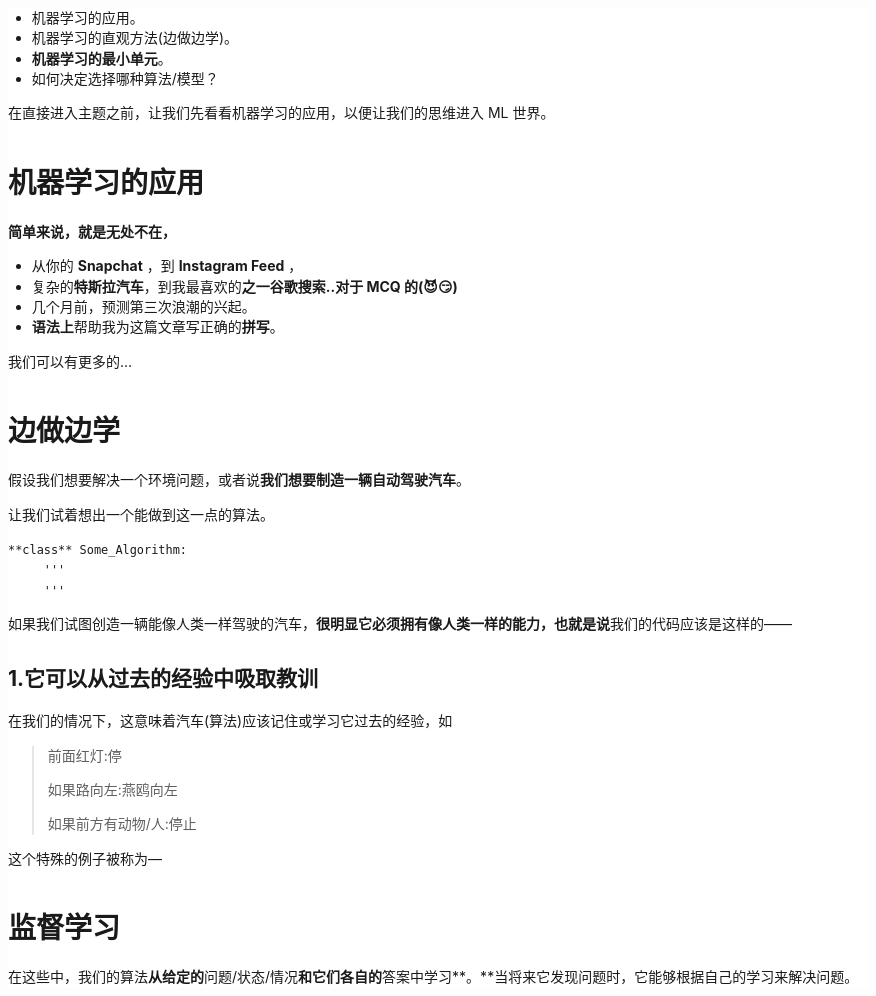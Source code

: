 *   机器学习的应用。
*   机器学习的直观方法(边做边学)。
*   **机器学习的最小单元**。
*   如何决定选择哪种算法/模型？

在直接进入主题之前，让我们先看看机器学习的应用，以便让我们的思维进入 ML 世界。

# 机器学习的应用

**简单来说，就是无处不在，**

*   从你的 **Snapchat** ，到 **Instagram Feed** ，
*   复杂的**特斯拉汽车**，到我最喜欢的**之一谷歌搜索..对于 MCQ 的(😈😏)**
*   几个月前，预测第三次浪潮的兴起。
*   **语法上**帮助我为这篇文章写正确的**拼写**。

我们可以有更多的…

# 边做边学

假设我们想要解决一个环境问题，或者说**我们想要制造一辆自动驾驶汽车**。

让我们试着想出一个能做到这一点的算法。

```
**class** Some_Algorithm:
     '''
     '''
```

如果我们试图创造一辆能像人类一样驾驶的汽车，**很明显它必须拥有像人类一样的能力，也就是说**我们的代码应该是这样的——

## 1.它可以从过去的经验中吸取教训

在我们的情况下，这意味着汽车(算法)应该记住或学习它过去的经验，如

> 前面红灯:停
> 
> 如果路向左:燕鸥向左
> 
> 如果前方有动物/人:停止

这个特殊的例子被称为—

# 监督学习

在这些中，我们的算法**从给定的**问题/状态/情况**和它们各自的**答案中学习**。**当将来它发现问题时，它能够根据自己的学习来解决问题。
